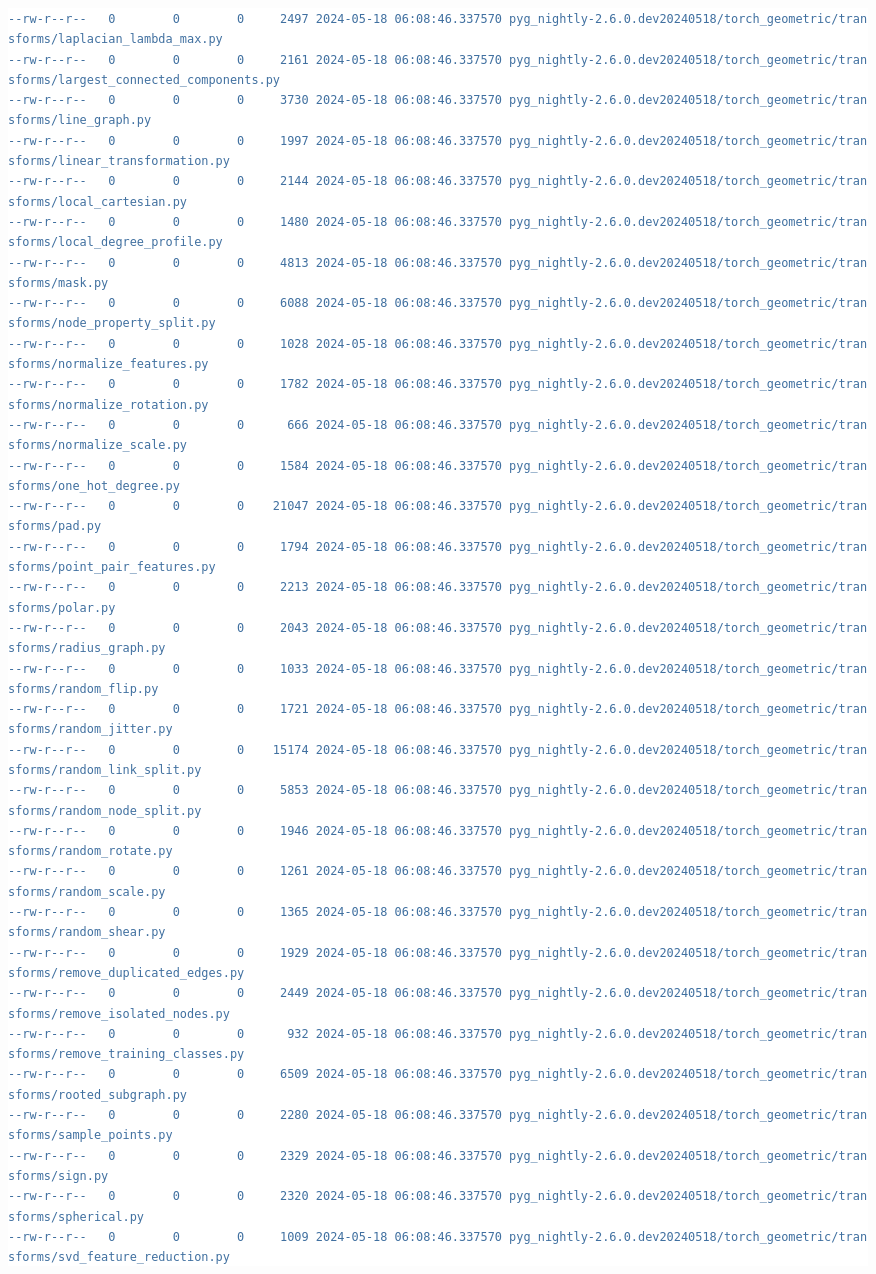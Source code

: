 ```diff
--rw-r--r--   0        0        0     2497 2024-05-18 06:08:46.337570 pyg_nightly-2.6.0.dev20240518/torch_geometric/transforms/laplacian_lambda_max.py
--rw-r--r--   0        0        0     2161 2024-05-18 06:08:46.337570 pyg_nightly-2.6.0.dev20240518/torch_geometric/transforms/largest_connected_components.py
--rw-r--r--   0        0        0     3730 2024-05-18 06:08:46.337570 pyg_nightly-2.6.0.dev20240518/torch_geometric/transforms/line_graph.py
--rw-r--r--   0        0        0     1997 2024-05-18 06:08:46.337570 pyg_nightly-2.6.0.dev20240518/torch_geometric/transforms/linear_transformation.py
--rw-r--r--   0        0        0     2144 2024-05-18 06:08:46.337570 pyg_nightly-2.6.0.dev20240518/torch_geometric/transforms/local_cartesian.py
--rw-r--r--   0        0        0     1480 2024-05-18 06:08:46.337570 pyg_nightly-2.6.0.dev20240518/torch_geometric/transforms/local_degree_profile.py
--rw-r--r--   0        0        0     4813 2024-05-18 06:08:46.337570 pyg_nightly-2.6.0.dev20240518/torch_geometric/transforms/mask.py
--rw-r--r--   0        0        0     6088 2024-05-18 06:08:46.337570 pyg_nightly-2.6.0.dev20240518/torch_geometric/transforms/node_property_split.py
--rw-r--r--   0        0        0     1028 2024-05-18 06:08:46.337570 pyg_nightly-2.6.0.dev20240518/torch_geometric/transforms/normalize_features.py
--rw-r--r--   0        0        0     1782 2024-05-18 06:08:46.337570 pyg_nightly-2.6.0.dev20240518/torch_geometric/transforms/normalize_rotation.py
--rw-r--r--   0        0        0      666 2024-05-18 06:08:46.337570 pyg_nightly-2.6.0.dev20240518/torch_geometric/transforms/normalize_scale.py
--rw-r--r--   0        0        0     1584 2024-05-18 06:08:46.337570 pyg_nightly-2.6.0.dev20240518/torch_geometric/transforms/one_hot_degree.py
--rw-r--r--   0        0        0    21047 2024-05-18 06:08:46.337570 pyg_nightly-2.6.0.dev20240518/torch_geometric/transforms/pad.py
--rw-r--r--   0        0        0     1794 2024-05-18 06:08:46.337570 pyg_nightly-2.6.0.dev20240518/torch_geometric/transforms/point_pair_features.py
--rw-r--r--   0        0        0     2213 2024-05-18 06:08:46.337570 pyg_nightly-2.6.0.dev20240518/torch_geometric/transforms/polar.py
--rw-r--r--   0        0        0     2043 2024-05-18 06:08:46.337570 pyg_nightly-2.6.0.dev20240518/torch_geometric/transforms/radius_graph.py
--rw-r--r--   0        0        0     1033 2024-05-18 06:08:46.337570 pyg_nightly-2.6.0.dev20240518/torch_geometric/transforms/random_flip.py
--rw-r--r--   0        0        0     1721 2024-05-18 06:08:46.337570 pyg_nightly-2.6.0.dev20240518/torch_geometric/transforms/random_jitter.py
--rw-r--r--   0        0        0    15174 2024-05-18 06:08:46.337570 pyg_nightly-2.6.0.dev20240518/torch_geometric/transforms/random_link_split.py
--rw-r--r--   0        0        0     5853 2024-05-18 06:08:46.337570 pyg_nightly-2.6.0.dev20240518/torch_geometric/transforms/random_node_split.py
--rw-r--r--   0        0        0     1946 2024-05-18 06:08:46.337570 pyg_nightly-2.6.0.dev20240518/torch_geometric/transforms/random_rotate.py
--rw-r--r--   0        0        0     1261 2024-05-18 06:08:46.337570 pyg_nightly-2.6.0.dev20240518/torch_geometric/transforms/random_scale.py
--rw-r--r--   0        0        0     1365 2024-05-18 06:08:46.337570 pyg_nightly-2.6.0.dev20240518/torch_geometric/transforms/random_shear.py
--rw-r--r--   0        0        0     1929 2024-05-18 06:08:46.337570 pyg_nightly-2.6.0.dev20240518/torch_geometric/transforms/remove_duplicated_edges.py
--rw-r--r--   0        0        0     2449 2024-05-18 06:08:46.337570 pyg_nightly-2.6.0.dev20240518/torch_geometric/transforms/remove_isolated_nodes.py
--rw-r--r--   0        0        0      932 2024-05-18 06:08:46.337570 pyg_nightly-2.6.0.dev20240518/torch_geometric/transforms/remove_training_classes.py
--rw-r--r--   0        0        0     6509 2024-05-18 06:08:46.337570 pyg_nightly-2.6.0.dev20240518/torch_geometric/transforms/rooted_subgraph.py
--rw-r--r--   0        0        0     2280 2024-05-18 06:08:46.337570 pyg_nightly-2.6.0.dev20240518/torch_geometric/transforms/sample_points.py
--rw-r--r--   0        0        0     2329 2024-05-18 06:08:46.337570 pyg_nightly-2.6.0.dev20240518/torch_geometric/transforms/sign.py
--rw-r--r--   0        0        0     2320 2024-05-18 06:08:46.337570 pyg_nightly-2.6.0.dev20240518/torch_geometric/transforms/spherical.py
--rw-r--r--   0        0        0     1009 2024-05-18 06:08:46.337570 pyg_nightly-2.6.0.dev20240518/torch_geometric/transforms/svd_feature_reduction.py
```